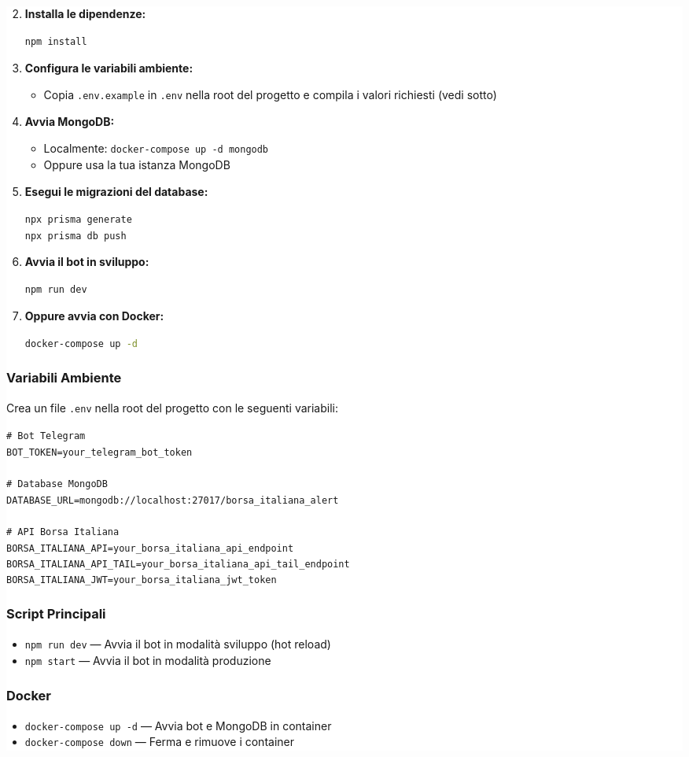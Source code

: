 2. **Installa le dipendenze:**

   ```bash
   npm install
   ```

3. **Configura le variabili ambiente:**

   - Copia `.env.example` in `.env` nella root del progetto e compila i valori richiesti (vedi sotto)

4. **Avvia MongoDB:**

   - Localmente: `docker-compose up -d mongodb`
   - Oppure usa la tua istanza MongoDB

5. **Esegui le migrazioni del database:**

   ```bash
   npx prisma generate
   npx prisma db push
   ```

6. **Avvia il bot in sviluppo:**

   ```bash
   npm run dev
   ```

7. **Oppure avvia con Docker:**
   ```bash
   docker-compose up -d
   ```

### Variabili Ambiente

Crea un file `.env` nella root del progetto con le seguenti variabili:

```env
# Bot Telegram
BOT_TOKEN=your_telegram_bot_token

# Database MongoDB
DATABASE_URL=mongodb://localhost:27017/borsa_italiana_alert

# API Borsa Italiana
BORSA_ITALIANA_API=your_borsa_italiana_api_endpoint
BORSA_ITALIANA_API_TAIL=your_borsa_italiana_api_tail_endpoint
BORSA_ITALIANA_JWT=your_borsa_italiana_jwt_token
```

### Script Principali

- `npm run dev` — Avvia il bot in modalità sviluppo (hot reload)
- `npm start` — Avvia il bot in modalità produzione

### Docker

- `docker-compose up -d` — Avvia bot e MongoDB in container
- `docker-compose down` — Ferma e rimuove i container
